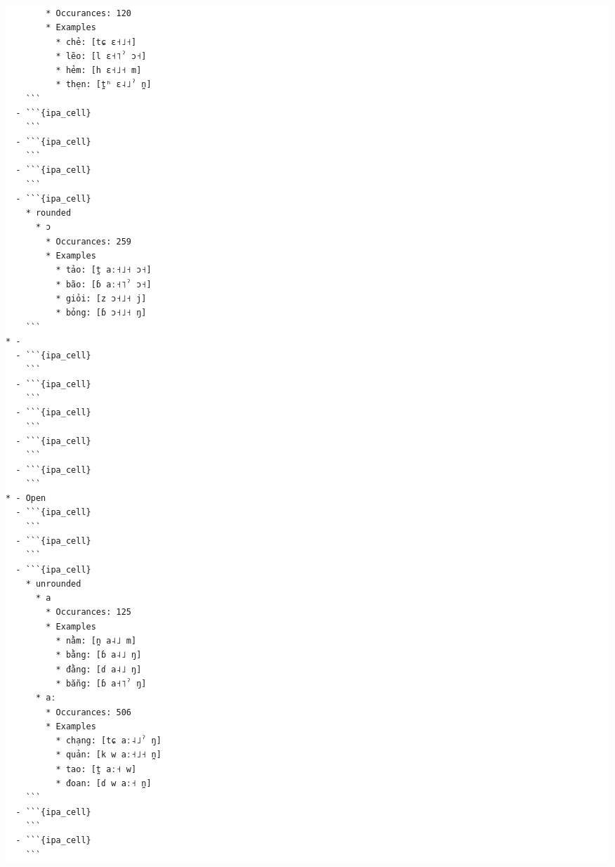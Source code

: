 ``````{list-table}
        * Occurances: 120
        * Examples
          * chẻ: [tɕ ɛ˧˩˧]
          * lẽo: [l ɛ˧˥ˀ ɔ˧]
          * hẻm: [h ɛ˧˩˧ m]
          * thẹn: [t̪ʰ ɛ˨˩ˀ n̪]
    ```
  - ```{ipa_cell}
    ```
  - ```{ipa_cell}
    ```
  - ```{ipa_cell}
    ```
  - ```{ipa_cell}
    * rounded
      * ɔ
        * Occurances: 259
        * Examples
          * tảo: [t̪ aː˧˩˧ ɔ˧]
          * bão: [ɓ aː˧˥ˀ ɔ˧]
          * giỏi: [z ɔ˧˩˧ j]
          * bỏng: [ɓ ɔ˧˩˧ ŋ]
    ```
* -
  - ```{ipa_cell}
    ```
  - ```{ipa_cell}
    ```
  - ```{ipa_cell}
    ```
  - ```{ipa_cell}
    ```
  - ```{ipa_cell}
    ```
* - Open
  - ```{ipa_cell}
    ```
  - ```{ipa_cell}
    ```
  - ```{ipa_cell}
    * unrounded
      * a
        * Occurances: 125
        * Examples
          * nằm: [n̪ a˨˩ m]
          * bằng: [ɓ a˨˩ ŋ]
          * đằng: [ɗ a˨˩ ŋ]
          * bẵng: [ɓ a˧˥ˀ ŋ]
      * aː
        * Occurances: 506
        * Examples
          * chạng: [tɕ aː˨˩ˀ ŋ]
          * quản: [k w aː˧˩˧ n̪]
          * tao: [t̪ aː˧ w]
          * đoan: [ɗ w aː˧ n̪]
    ```
  - ```{ipa_cell}
    ```
  - ```{ipa_cell}
    ```
``````
